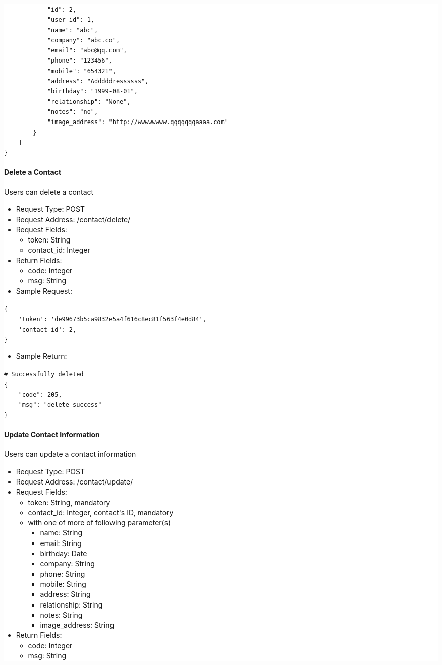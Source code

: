 ```
            "id": 2,
            "user_id": 1,
            "name": "abc",
            "company": "abc.co",
            "email": "abc@qq.com",
            "phone": "123456",
            "mobile": "654321",
            "address": "Adddddressssss",
            "birthday": "1999-08-01",
            "relationship": "None",
            "notes": "no",
            "image_address": "http://wwwwwwww.qqqqqqqaaaa.com"
        }
    ]
}
```

#### Delete a Contact
Users can delete a contact
- Request Type: POST
- Request Address: /contact/delete/  
- Request Fields:
    - token: String
    - contact_id: Integer
- Return Fields:
    - code: Integer
    - msg: String
- Sample Request:
```
{
    'token': 'de99673b5ca9832e5a4f616c8ec81f563f4e0d84',
    'contact_id': 2,
}
```
- Sample Return:
```
# Successfully deleted
{
    "code": 205,
    "msg": "delete success"
}
```
#### Update Contact Information
Users can update a contact information
- Request Type: POST
- Request Address: /contact/update/  
- Request Fields:
    - token: String, mandatory
    - contact_id: Integer, contact's ID, mandatory
    - with one of more of following parameter(s)
      - name: String
      - email: String
      - birthday: Date
      - company: String
      - phone: String
      - mobile: String
      - address: String
      - relationship: String
      - notes: String
      - image_address: String
- Return Fields:
    - code: Integer
    - msg: String